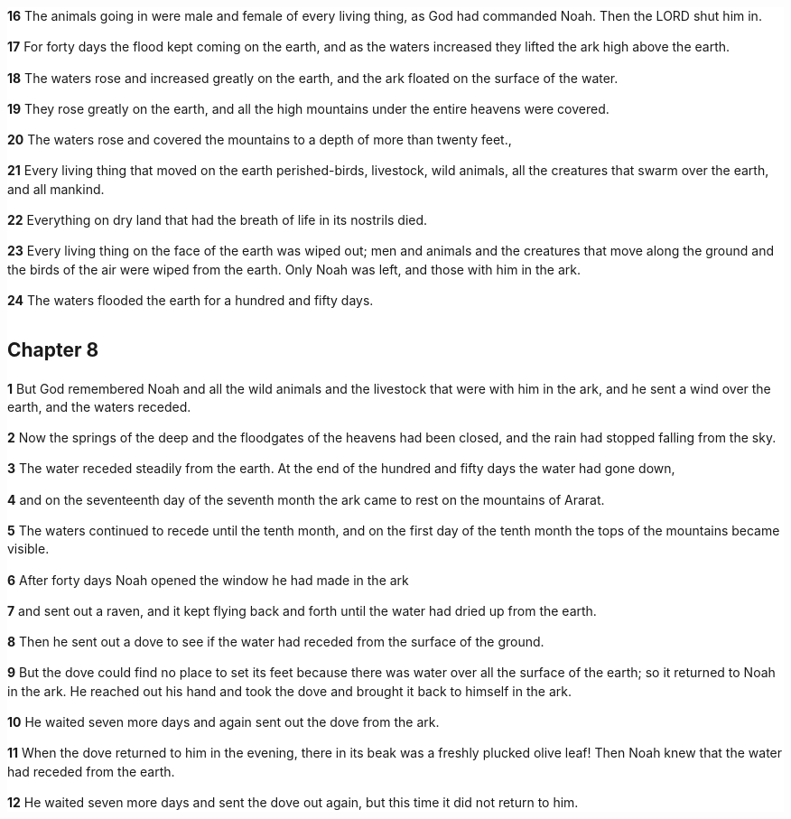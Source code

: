 **16** The animals going in were male and female of every living thing, as God had commanded Noah. Then the LORD shut him in.

**17** For forty days the flood kept coming on the earth, and as the waters increased they lifted the ark high above the earth.

**18** The waters rose and increased greatly on the earth, and the ark floated on the surface of the water.

**19** They rose greatly on the earth, and all the high mountains under the entire heavens were covered.

**20** The waters rose and covered the mountains to a depth of more than twenty feet.,

**21** Every living thing that moved on the earth perished-birds, livestock, wild animals, all the creatures that swarm over the earth, and all mankind.

**22** Everything on dry land that had the breath of life in its nostrils died.

**23** Every living thing on the face of the earth was wiped out; men and animals and the creatures that move along the ground and the birds of the air were wiped from the earth. Only Noah was left, and those with him in the ark.

**24** The waters flooded the earth for a hundred and fifty days.

## Chapter 8

**1** But God remembered Noah and all the wild animals and the livestock that were with him in the ark, and he sent a wind over the earth, and the waters receded.

**2** Now the springs of the deep and the floodgates of the heavens had been closed, and the rain had stopped falling from the sky.

**3** The water receded steadily from the earth. At the end of the hundred and fifty days the water had gone down,

**4** and on the seventeenth day of the seventh month the ark came to rest on the mountains of Ararat.

**5** The waters continued to recede until the tenth month, and on the first day of the tenth month the tops of the mountains became visible.

**6** After forty days Noah opened the window he had made in the ark

**7** and sent out a raven, and it kept flying back and forth until the water had dried up from the earth.

**8** Then he sent out a dove to see if the water had receded from the surface of the ground.

**9** But the dove could find no place to set its feet because there was water over all the surface of the earth; so it returned to Noah in the ark. He reached out his hand and took the dove and brought it back to himself in the ark.

**10** He waited seven more days and again sent out the dove from the ark.

**11** When the dove returned to him in the evening, there in its beak was a freshly plucked olive leaf! Then Noah knew that the water had receded from the earth.

**12** He waited seven more days and sent the dove out again, but this time it did not return to him.
